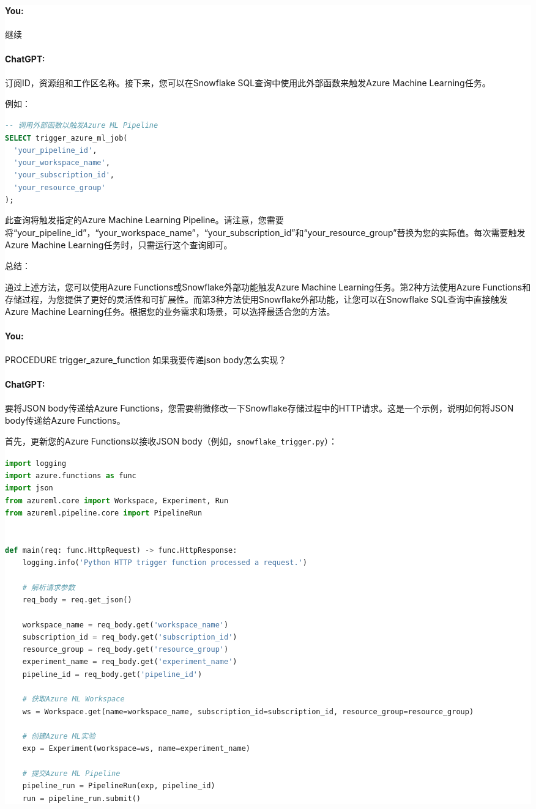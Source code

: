 
#### You:
继续

#### ChatGPT:
订阅ID，资源组和工作区名称。接下来，您可以在Snowflake SQL查询中使用此外部函数来触发Azure Machine Learning任务。

例如：

```sql
-- 调用外部函数以触发Azure ML Pipeline
SELECT trigger_azure_ml_job(
  'your_pipeline_id',
  'your_workspace_name',
  'your_subscription_id',
  'your_resource_group'
);
```

此查询将触发指定的Azure Machine Learning Pipeline。请注意，您需要将“your\_pipeline\_id”，“your\_workspace\_name”，“your\_subscription\_id”和“your\_resource\_group”替换为您的实际值。每次需要触发Azure Machine Learning任务时，只需运行这个查询即可。

总结：

通过上述方法，您可以使用Azure Functions或Snowflake外部功能触发Azure Machine Learning任务。第2种方法使用Azure Functions和存储过程，为您提供了更好的灵活性和可扩展性。而第3种方法使用Snowflake外部功能，让您可以在Snowflake SQL查询中直接触发Azure Machine Learning任务。根据您的业务需求和场景，可以选择最适合您的方法。


#### You:
PROCEDURE trigger_azure_function 如果我要传递json body怎么实现？

#### ChatGPT:
要将JSON body传递给Azure Functions，您需要稍微修改一下Snowflake存储过程中的HTTP请求。这是一个示例，说明如何将JSON body传递给Azure Functions。

首先，更新您的Azure Functions以接收JSON body（例如，`snowflake_trigger.py`）：

```python
import logging
import azure.functions as func
import json
from azureml.core import Workspace, Experiment, Run
from azureml.pipeline.core import PipelineRun


def main(req: func.HttpRequest) -> func.HttpResponse:
    logging.info('Python HTTP trigger function processed a request.')

    # 解析请求参数
    req_body = req.get_json()

    workspace_name = req_body.get('workspace_name')
    subscription_id = req_body.get('subscription_id')
    resource_group = req_body.get('resource_group')
    experiment_name = req_body.get('experiment_name')
    pipeline_id = req_body.get('pipeline_id')

    # 获取Azure ML Workspace
    ws = Workspace.get(name=workspace_name, subscription_id=subscription_id, resource_group=resource_group)

    # 创建Azure ML实验
    exp = Experiment(workspace=ws, name=experiment_name)

    # 提交Azure ML Pipeline
    pipeline_run = PipelineRun(exp, pipeline_id)
    run = pipeline_run.submit()
```